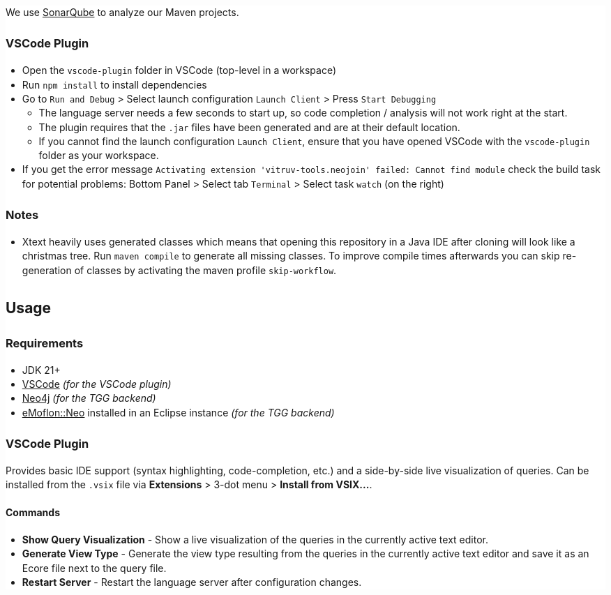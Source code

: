 We use [SonarQube](https://sonarcloud.io/project/overview?id=vitruv-tools_NeoJoin) to analyze our Maven projects.

### VSCode Plugin

* Open the `vscode-plugin` folder in VSCode (top-level in a workspace)
* Run `npm install` to install dependencies
* Go to `Run and Debug` > Select launch configuration `Launch Client` > Press `Start Debugging`
    * The language server needs a few seconds to start up, so code completion / analysis will not work right at the
      start.
    * The plugin requires that the `.jar` files have been generated and are at their default location.
    * If you cannot find the launch configuration `Launch Client`, ensure that you have opened VSCode with the
      `vscode-plugin` folder as your workspace.
* If you get the error message `Activating extension 'vitruv-tools.neojoin' failed: Cannot find module` check the build
  task for potential problems: Bottom Panel > Select tab `Terminal` > Select task `watch` (on the right)

### Notes

* Xtext heavily uses generated classes which means that opening this repository in a Java IDE after cloning will look
  like a christmas tree. Run `maven compile` to generate all missing classes. To improve compile times afterwards you
  can skip re-generation of classes by activating the maven profile `skip-workflow`.

## Usage

### Requirements

* JDK 21+
* [VSCode](https://code.visualstudio.com/) *(for the VSCode plugin)*
* [Neo4j](https://neo4j.com/) *(for the TGG backend)*
* [eMoflon::Neo](https://github.com/eMoflon/emoflon-neo) installed in an Eclipse instance *(for the TGG backend)*

### VSCode Plugin

Provides basic IDE support (syntax highlighting, code-completion, etc.) and a side-by-side live visualization of
queries. Can be installed from the `.vsix` file via **Extensions** > 3-dot menu > **Install from VSIX...**.

#### Commands

* **Show Query Visualization** - Show a live visualization of the queries in the currently active text editor.
* **Generate View Type** - Generate the view type resulting from the queries in the currently active text editor and
  save it as an Ecore file next to the query file.
* **Restart Server** - Restart the language server after configuration changes.
